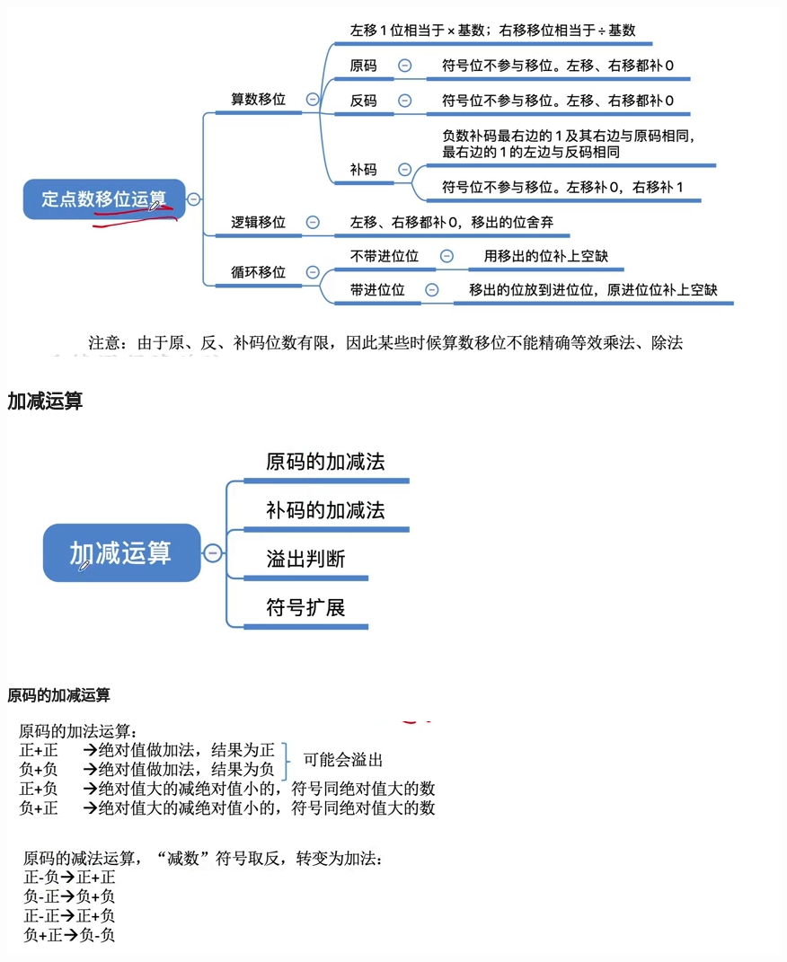 ![image-20210817223618338](../images/image-20210817223618338.jpg)

## 加减运算

![image-20210817223713859](../images/image-20210817223713859.jpg)

### 原码的加减运算

![image-20210817223916197](../images/image-20210817223916197.jpg)

![image-20210817223858860](../images/image-20210817223858860.jpg)
